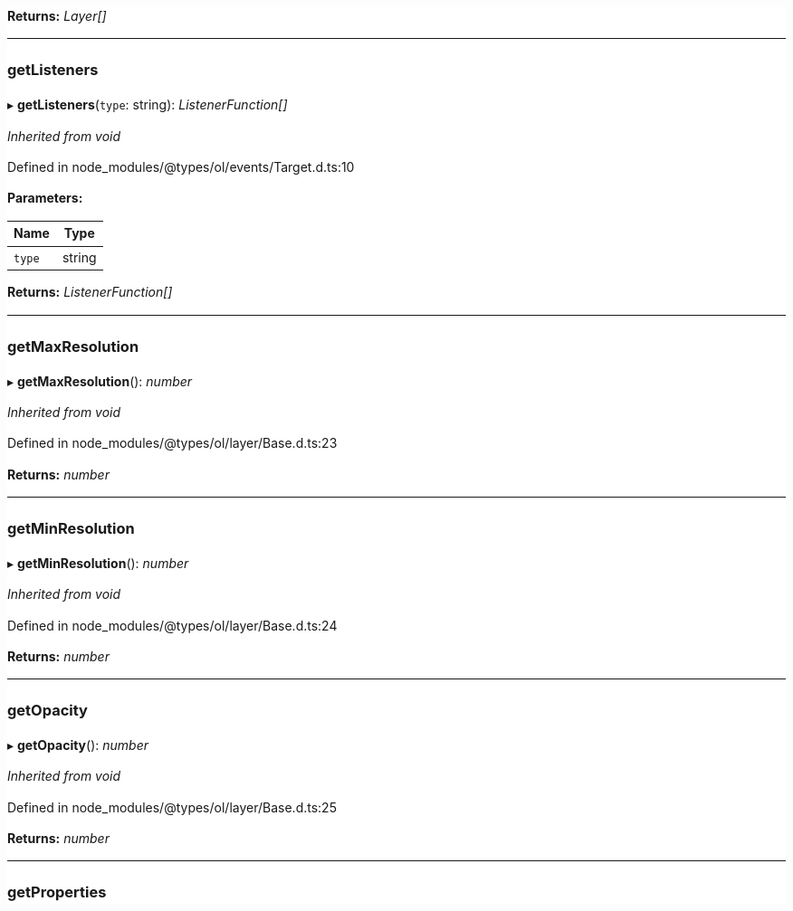 **Returns:** *Layer[]*

___

###  getListeners

▸ **getListeners**(`type`: string): *ListenerFunction[]*

*Inherited from void*

Defined in node_modules/@types/ol/events/Target.d.ts:10

**Parameters:**

Name | Type |
------ | ------ |
`type` | string |

**Returns:** *ListenerFunction[]*

___

###  getMaxResolution

▸ **getMaxResolution**(): *number*

*Inherited from void*

Defined in node_modules/@types/ol/layer/Base.d.ts:23

**Returns:** *number*

___

###  getMinResolution

▸ **getMinResolution**(): *number*

*Inherited from void*

Defined in node_modules/@types/ol/layer/Base.d.ts:24

**Returns:** *number*

___

###  getOpacity

▸ **getOpacity**(): *number*

*Inherited from void*

Defined in node_modules/@types/ol/layer/Base.d.ts:25

**Returns:** *number*

___

###  getProperties
